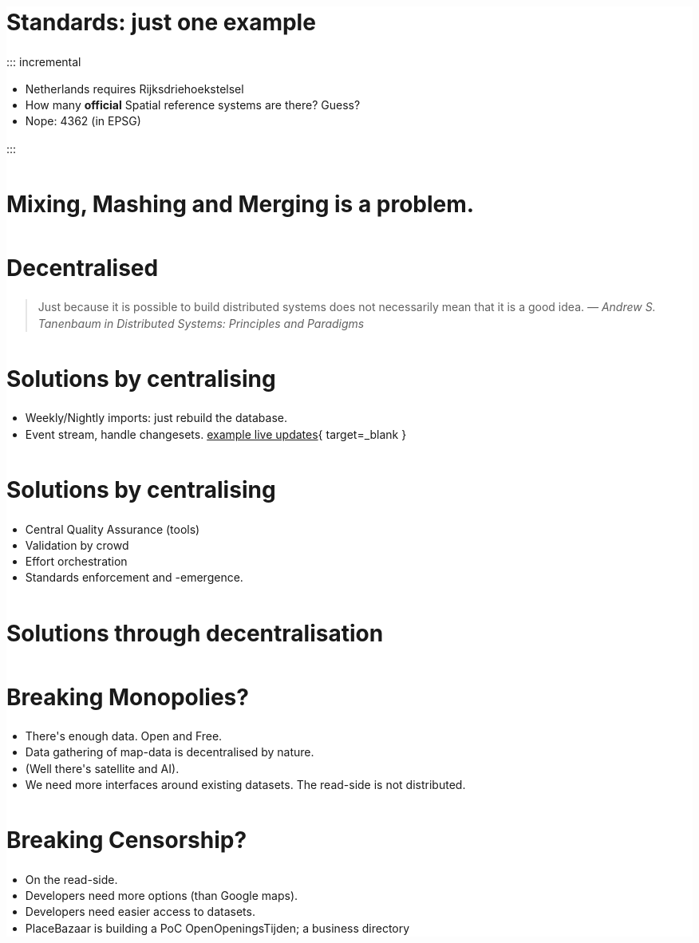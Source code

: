 # Standards: just one example

::: incremental

* Netherlands requires Rijksdriehoekstelsel
* How many **official** Spatial reference systems are there? Guess?
* Nope: 4362 (in EPSG)

:::

# Mixing, Mashing and Merging is a problem.

# Decentralised

> Just because it is possible to build distributed systems does not
> necessarily mean that it is a good idea.
> *— Andrew S. Tanenbaum in Distributed Systems: Principles and Paradigms*

# Solutions by centralising

* Weekly/Nightly imports: just rebuild the database.
* Event stream, handle changesets. [example live updates](http://live.openstreetmap.fr/){ target=_blank }

# Solutions by centralising

* Central Quality Assurance (tools)
* Validation by crowd
* Effort orchestration
* Standards enforcement and -emergence.

# Solutions through decentralisation

# Breaking Monopolies?

* There's enough data. Open and Free.
* Data gathering of map-data is decentralised by nature.
* (Well there's satellite and AI).
* We need more interfaces around existing datasets. The read-side is
    not distributed.

# Breaking Censorship?

* On the read-side.
* Developers need more options (than Google maps).
* Developers need easier access to datasets.
* PlaceBazaar is building a PoC OpenOpeningsTijden; a business directory
